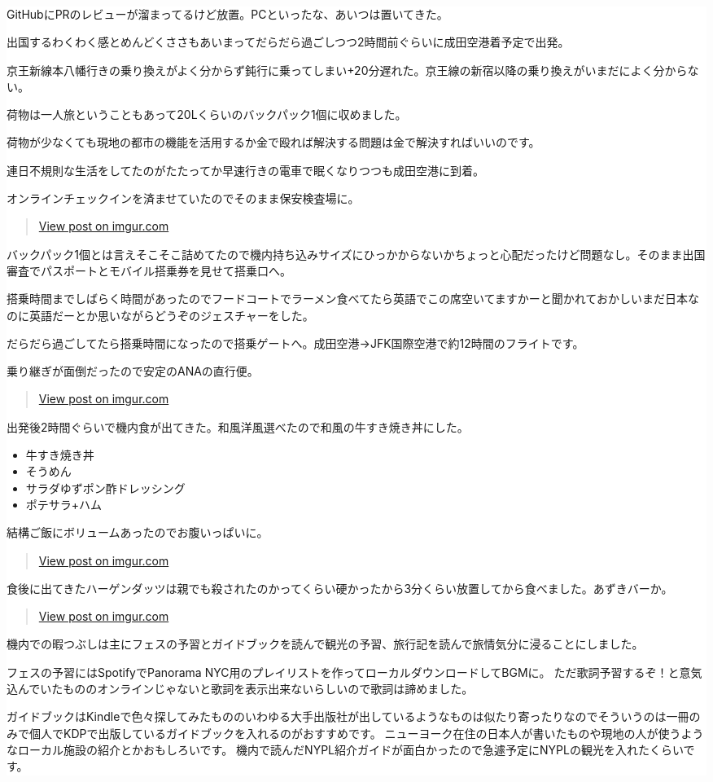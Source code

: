 GitHubにPRのレビューが溜まってるけど放置。PCといったな、あいつは置いてきた。

出国するわくわく感とめんどくささもあいまってだらだら過ごしつつ2時間前ぐらいに成田空港着予定で出発。

京王新線本八幡行きの乗り換えがよく分からず鈍行に乗ってしまい+20分遅れた。京王線の新宿以降の乗り換えがいまだによく分からない。

荷物は一人旅ということもあって20Lくらいのバックパック1個に収めました。

荷物が少なくても現地の都市の機能を活用するか金で殴れば解決する問題は金で解決すればいいのです。

連日不規則な生活をしてたのがたたってか早速行きの電車で眠くなりつつも成田空港に到着。

オンラインチェックインを済ませていたのでそのまま保安検査場に。

<blockquote class="imgur-embed-pub" lang="en" data-id="bLMJJ4o"><a href="//imgur.com/bLMJJ4o">View post on imgur.com</a></blockquote><script async src="//s.imgur.com/min/embed.js" charset="utf-8"></script>

バックパック1個とは言えそこそこ詰めてたので機内持ち込みサイズにひっかからないかちょっと心配だったけど問題なし。そのまま出国審査でパスポートとモバイル搭乗券を見せて搭乗口へ。

搭乗時間までしばらく時間があったのでフードコートでラーメン食べてたら英語でこの席空いてますかーと聞かれておかしいまだ日本なのに英語だーとか思いながらどうぞのジェスチャーをした。

だらだら過ごしてたら搭乗時間になったので搭乗ゲートへ。成田空港->JFK国際空港で約12時間のフライトです。

乗り継ぎが面倒だったので安定のANAの直行便。

<blockquote class="imgur-embed-pub" lang="en" data-id="qDBUe8A"><a href="//imgur.com/qDBUe8A">View post on imgur.com</a></blockquote><script async src="//s.imgur.com/min/embed.js" charset="utf-8"></script>

出発後2時間ぐらいで機内食が出てきた。和風洋風選べたので和風の牛すき焼き丼にした。

- 牛すき焼き丼
- そうめん
- サラダゆずポン酢ドレッシング
- ポテサラ+ハム

結構ご飯にボリュームあったのでお腹いっぱいに。

<blockquote class="imgur-embed-pub" lang="en" data-id="5kcqufl"><a href="//imgur.com/5kcqufl">View post on imgur.com</a></blockquote><script async src="//s.imgur.com/min/embed.js" charset="utf-8"></script>

食後に出てきたハーゲンダッツは親でも殺されたのかってくらい硬かったから3分くらい放置してから食べました。あずきバーか。

<blockquote class="imgur-embed-pub" lang="en" data-id="TGQc40K"><a href="//imgur.com/TGQc40K">View post on imgur.com</a></blockquote><script async src="//s.imgur.com/min/embed.js" charset="utf-8"></script>

機内での暇つぶしは主にフェスの予習とガイドブックを読んで観光の予習、旅行記を読んで旅情気分に浸ることにしました。

フェスの予習にはSpotifyでPanorama NYC用のプレイリストを作ってローカルダウンロードしてBGMに。
ただ歌詞予習するぞ！と意気込んでいたもののオンラインじゃないと歌詞を表示出来ないらしいので歌詞は諦めました。

<iframe src="https://open.spotify.com/embed/user/1163671554/playlist/1C6QYgf9BNWyONe0Pa8VYH" width="300" height="380" frameborder="0" allowtransparency="true"></iframe>


ガイドブックはKindleで色々探してみたもののいわゆる大手出版社が出しているようなものは似たり寄ったりなのでそういうのは一冊のみで個人でKDPで出版しているガイドブックを入れるのがおすすめです。
ニューヨーク在住の日本人が書いたものや現地の人が使うようなローカル施設の紹介とかおもしろいです。
機内で読んだNYPL紹介ガイドが面白かったので急遽予定にNYPLの観光を入れたくらいです。
